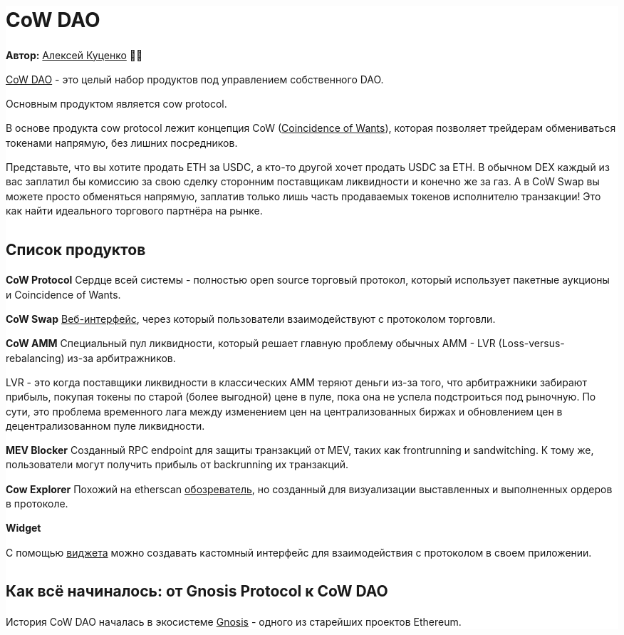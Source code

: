 # CoW DAO

**Автор:** [Алексей Куценко](https://github.com/bimkon144) 👨‍💻

[CoW DAO](https://cow.fi/) - это целый набор продуктов под управлением собственного DAO.

Основным продуктом является cow protocol.

В основе продукта cow protocol лежит концепция CoW ([Coincidence of Wants](https://docs.cow.fi/cow-protocol/concepts/how-it-works/coincidence-of-wants)), которая позволяет трейдерам обмениваться токенами напрямую, без лишних посредников.

Представьте, что вы хотите продать ETH за USDC, а кто-то другой хочет продать USDC за ETH. В обычном DEX каждый из вас заплатил бы комиссию за свою сделку сторонним поставщикам ликвидности и конечно же за газ.
А в CoW Swap вы можете просто обменяться напрямую, заплатив только лишь часть продаваемых токенов исполнителю транзакции! Это как найти идеального торгового партнёра на рынке.

## Список продуктов

**CoW Protocol**
Сердце всей системы - полностью open source торговый протокол, который использует пакетные аукционы и Coincidence of Wants.

**CoW Swap**
[Веб-интерфейс](https://github.com/cowprotocol/cowswap), через который пользователи взаимодействуют с протоколом торговли.

**CoW AMM**
Специальный пул ликвидности, который решает главную проблему обычных AMM - LVR (Loss-versus-rebalancing) из-за арбитражников.

LVR - это когда поставщики ликвидности в классических AMM теряют деньги из-за того, что арбитражники забирают прибыль, покупая токены по старой (более выгодной) цене в пуле, пока она не успела подстроиться под рыночную.
По сути, это проблема временного лага между изменением цен на централизованных биржах и обновлением цен в децентрализованном пуле ликвидности.

**MEV Blocker**
Созданный RPC endpoint для защиты транзакций от MEV, таких как frontrunning и sandwitching. К тому же, пользователи могут получить прибыль от backrunning их транзакций.

**Cow Explorer**
Похожий на etherscan [обозреватель](https://explorer.cow.fi/), но созданный для визуализации выставленных и выполненных ордеров в протоколе.

**Widget**

C помощью [виджета](https://widget.cow.fi/) можно создавать кастомный интерфейс для взаимодействия с протоколом в своем приложении.

## Как всё начиналось: от Gnosis Protocol к CoW DAO

История CoW DAO началась в экосистеме [Gnosis](https://www.gnosis.io/) - одного из старейших проектов Ethereum.
